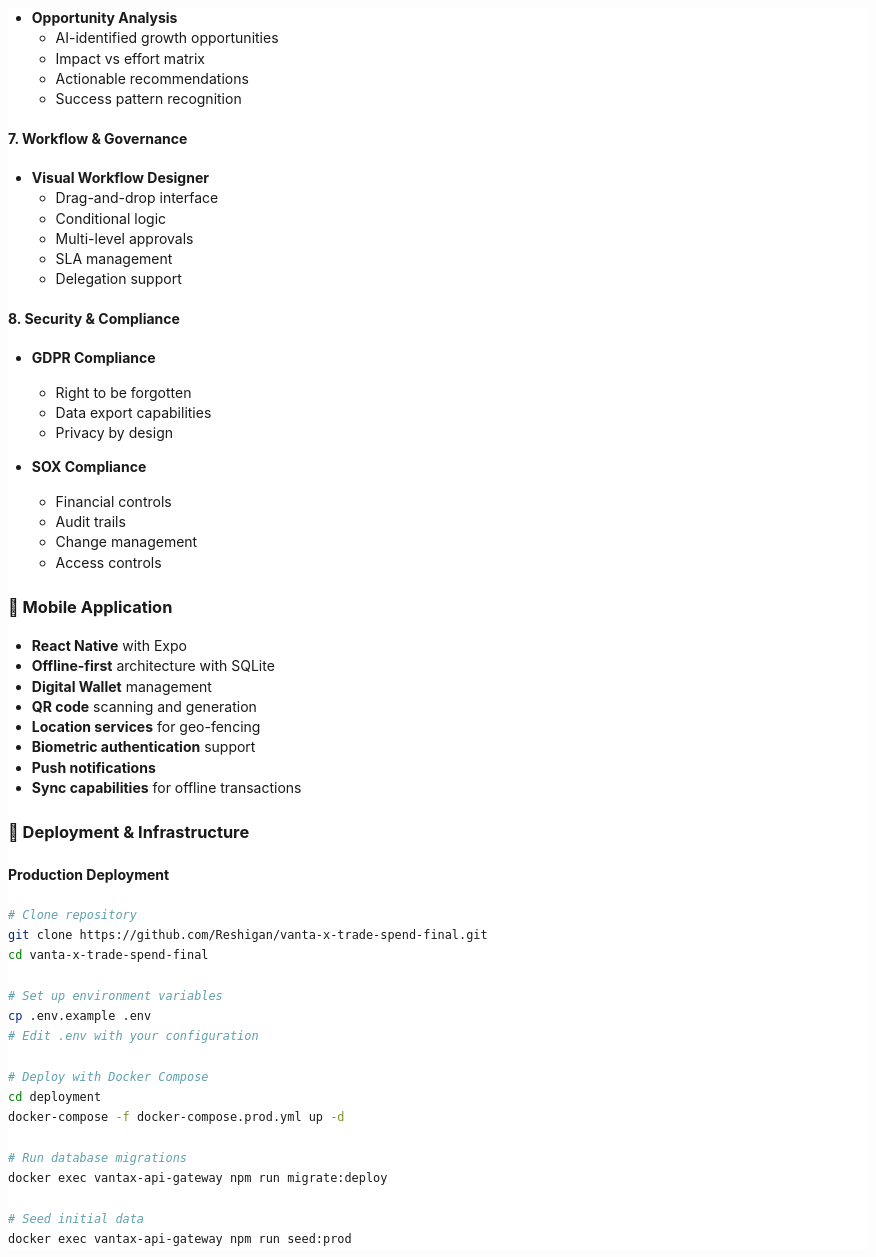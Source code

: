 - **Opportunity Analysis**
  - AI-identified growth opportunities
  - Impact vs effort matrix
  - Actionable recommendations
  - Success pattern recognition

#### 7. Workflow & Governance
- **Visual Workflow Designer**
  - Drag-and-drop interface
  - Conditional logic
  - Multi-level approvals
  - SLA management
  - Delegation support

#### 8. Security & Compliance
- **GDPR Compliance**
  - Right to be forgotten
  - Data export capabilities
  - Privacy by design
  
- **SOX Compliance**
  - Financial controls
  - Audit trails
  - Change management
  - Access controls

### 📱 Mobile Application
- **React Native** with Expo
- **Offline-first** architecture with SQLite
- **Digital Wallet** management
- **QR code** scanning and generation
- **Location services** for geo-fencing
- **Biometric authentication** support
- **Push notifications**
- **Sync capabilities** for offline transactions

### 🚀 Deployment & Infrastructure

#### Production Deployment
```bash
# Clone repository
git clone https://github.com/Reshigan/vanta-x-trade-spend-final.git
cd vanta-x-trade-spend-final

# Set up environment variables
cp .env.example .env
# Edit .env with your configuration

# Deploy with Docker Compose
cd deployment
docker-compose -f docker-compose.prod.yml up -d

# Run database migrations
docker exec vantax-api-gateway npm run migrate:deploy

# Seed initial data
docker exec vantax-api-gateway npm run seed:prod
```
